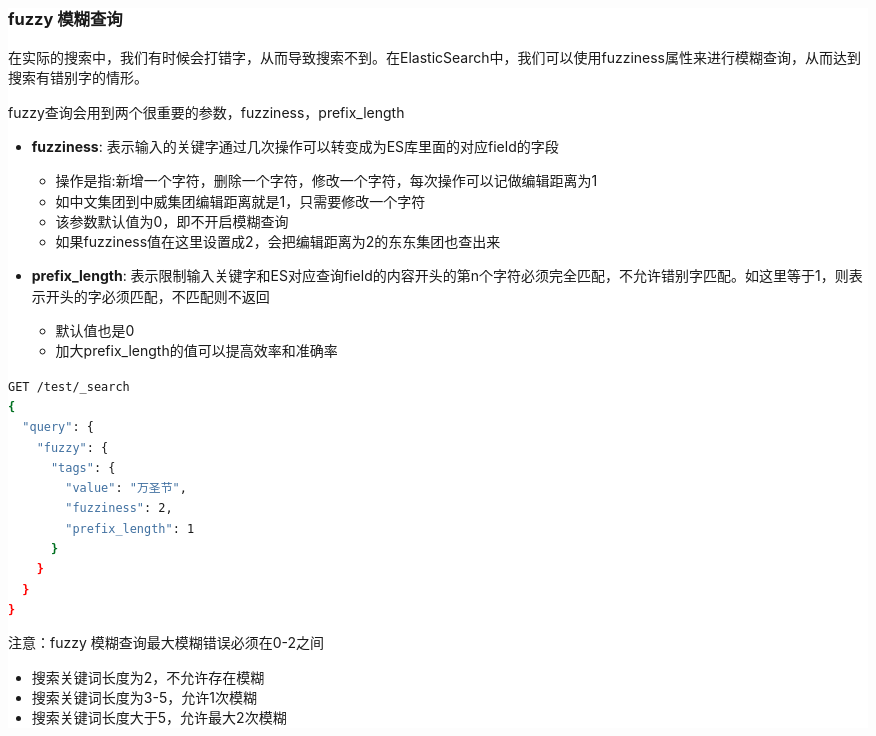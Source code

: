 ### fuzzy 模糊查询

在实际的搜索中，我们有时候会打错字，从而导致搜索不到。在ElasticSearch中，我们可以使用fuzziness属性来进行模糊查询，从而达到搜索有错别字的情形。

fuzzy查询会用到两个很重要的参数，fuzziness，prefix_length

- **fuzziness**: 表示输入的关键字通过几次操作可以转变成为ES库里面的对应field的字段
  - 操作是指:新增一个字符，删除一个字符，修改一个字符，每次操作可以记做编辑距离为1
  - 如中文集团到中威集团编辑距离就是1，只需要修改一个字符
  - 该参数默认值为0，即不开启模糊查询
  - 如果fuzziness值在这里设置成2，会把编辑距离为2的东东集团也查出来

- **prefix_length**: 表示限制输入关键字和ES对应查询field的内容开头的第n个字符必须完全匹配，不允许错别字匹配。如这里等于1，则表示开头的字必须匹配，不匹配则不返回
  - 默认值也是0
  - 加大prefix_length的值可以提高效率和准确率

```bash
GET /test/_search
{
  "query": {
    "fuzzy": {
      "tags": {
        "value": "万圣节", 
        "fuzziness": 2,
        "prefix_length": 1
      }
    }
  }
}
```

注意：fuzzy 模糊查询最大模糊错误必须在0-2之间

- 搜索关键词长度为2，不允许存在模糊
- 搜索关键词长度为3-5，允许1次模糊
- 搜索关键词长度大于5，允许最大2次模糊











